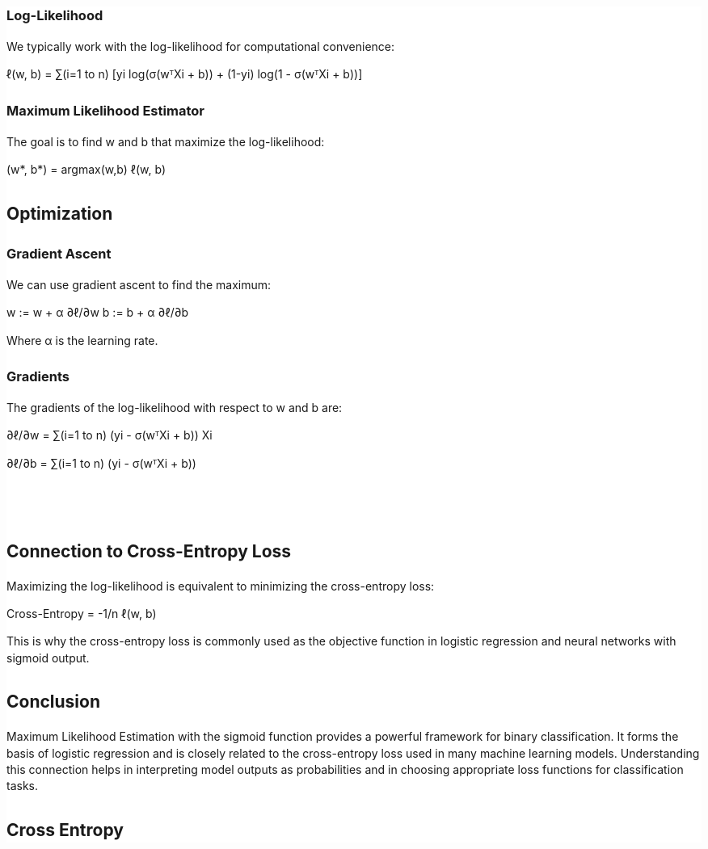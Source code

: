 ### Log-Likelihood

We typically work with the log-likelihood for computational convenience:

ℓ(w, b) = ∑(i=1 to n) [yi log(σ(wᵀXi + b)) + (1-yi) log(1 - σ(wᵀXi + b))]

### Maximum Likelihood Estimator

The goal is to find w and b that maximize the log-likelihood:

(w*, b*) = argmax(w,b) ℓ(w, b)

## Optimization

### Gradient Ascent

We can use gradient ascent to find the maximum:

w := w + α ∂ℓ/∂w b := b + α ∂ℓ/∂b

Where α is the learning rate.

### Gradients

The gradients of the log-likelihood with respect to w and b are:

∂ℓ/∂w = ∑(i=1 to n) (yi - σ(wᵀXi + b)) Xi

∂ℓ/∂b = ∑(i=1 to n) (yi - σ(wᵀXi + b))

<br>
<br>

## Connection to Cross-Entropy Loss

Maximizing the log-likelihood is equivalent to minimizing the cross-entropy loss:

Cross-Entropy = -1/n ℓ(w, b)

This is why the cross-entropy loss is commonly used as the objective function in logistic regression and neural networks
with sigmoid output.

## Conclusion

Maximum Likelihood Estimation with the sigmoid function provides a powerful framework for binary classification. It
forms the basis of logistic regression and is closely related to the cross-entropy loss used in many machine learning
models. Understanding this connection helps in interpreting model outputs as probabilities and in choosing appropriate
loss functions for classification tasks.

## Cross Entropy
